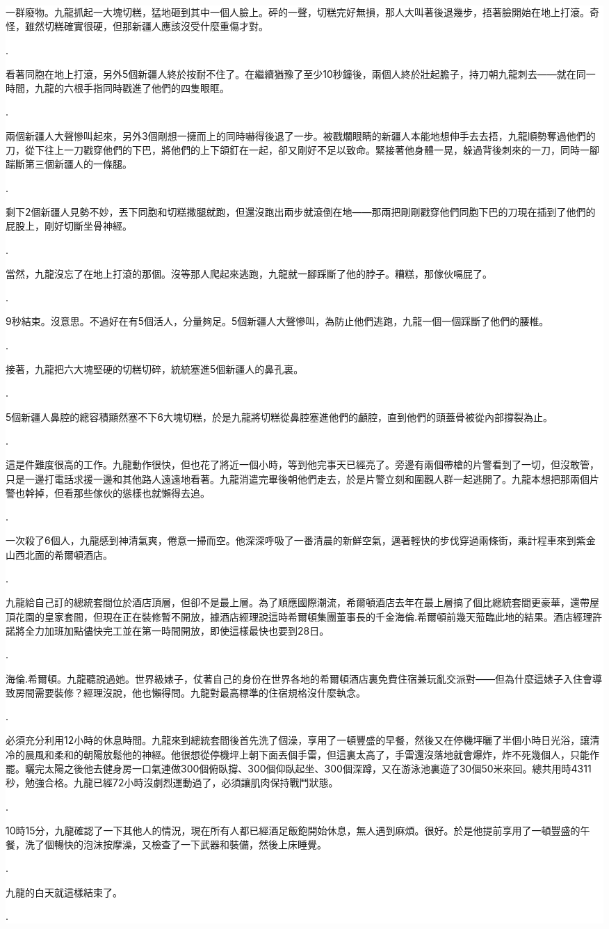 一群廢物。九龍抓起一大塊切糕，猛地砸到其中一個人臉上。砰的一聲，切糕完好無損，那人大叫著後退幾步，捂著臉開始在地上打滾。奇怪，雖然切糕確實很硬，但那新疆人應該沒受什麼重傷才對。

.

看著同胞在地上打滾，另外5個新疆人終於按耐不住了。在繼續猶豫了至少10秒鐘後，兩個人終於壯起膽子，持刀朝九龍刺去——就在同一時間，九龍的六根手指同時戳進了他們的四隻眼眶。

.

兩個新疆人大聲慘叫起來，另外3個剛想一擁而上的同時嚇得後退了一步。被戳爛眼睛的新疆人本能地想伸手去去捂，九龍順勢奪過他們的刀，從下往上一刀戳穿他們的下巴，將他們的上下頜釘在一起，卻又剛好不足以致命。緊接著他身體一晃，躲過背後刺來的一刀，同時一腳踹斷第三個新疆人的一條腿。

.

剩下2個新疆人見勢不妙，丟下同胞和切糕撒腿就跑，但還沒跑出兩步就滾倒在地——那兩把剛剛戳穿他們同胞下巴的刀現在插到了他們的屁股上，剛好切斷坐骨神經。

.

當然，九龍沒忘了在地上打滾的那個。沒等那人爬起來逃跑，九龍就一腳踩斷了他的脖子。糟糕，那傢伙嗝屁了。

.

9秒結束。沒意思。不過好在有5個活人，分量夠足。5個新疆人大聲慘叫，為防止他們逃跑，九龍一個一個踩斷了他們的腰椎。

.

接著，九龍把六大塊堅硬的切糕切碎，統統塞進5個新疆人的鼻孔裏。

.

5個新疆人鼻腔的總容積顯然塞不下6大塊切糕，於是九龍將切糕從鼻腔塞進他們的顱腔，直到他們的頭蓋骨被從內部撐裂為止。

.

這是件難度很高的工作。九龍動作很快，但也花了將近一個小時，等到他完事天已經亮了。旁邊有兩個帶槍的片警看到了一切，但沒敢管，只是一邊打電話求援一邊和其他路人遠遠地看著。九龍消遣完畢後朝他們走去，於是片警立刻和圍觀人群一起逃開了。九龍本想把那兩個片警也幹掉，但看那些傢伙的慫樣也就懶得去追。

.

一次殺了6個人，九龍感到神清氣爽，倦意一掃而空。他深深呼吸了一番清晨的新鮮空氣，邁著輕快的步伐穿過兩條街，乘計程車來到紫金山西北面的希爾頓酒店。

.

九龍給自己訂的總統套間位於酒店頂層，但卻不是最上層。為了順應國際潮流，希爾頓酒店去年在最上層搞了個比總統套間更豪華，還帶屋頂花園的皇家套間，但現在正在裝修暫不開放，據酒店經理說這時希爾頓集團董事長的千金海倫.希爾頓前幾天蒞臨此地的結果。酒店經理許諾將全力加班加點儘快完工並在第一時間開放，即使這樣最快也要到28日。

.

海倫.希爾頓。九龍聽說過她。世界級婊子，仗著自己的身份在世界各地的希爾頓酒店裏免費住宿兼玩亂交派對——但為什麼這婊子入住會導致房間需要裝修？經理沒說，他也懶得問。九龍對最高標準的住宿規格沒什麼執念。

.

必須充分利用12小時的休息時間。九龍來到總統套間後首先洗了個澡，享用了一頓豐盛的早餐，然後又在停機坪曬了半個小時日光浴，讓清冷的晨風和柔和的朝陽放鬆他的神經。他很想從停機坪上朝下面丟個手雷，但這裏太高了，手雷還沒落地就會爆炸，炸不死幾個人，只能作罷。曬完太陽之後他去健身房一口氣連做300個俯臥撐、300個仰臥起坐、300個深蹲，又在游泳池裏遊了30個50米來回。總共用時4311秒，勉強合格。九龍已經72小時沒劇烈運動過了，必須讓肌肉保持戰鬥狀態。

.

10時15分，九龍確認了一下其他人的情況，現在所有人都已經酒足飯飽開始休息，無人遇到麻煩。很好。於是他提前享用了一頓豐盛的午餐，洗了個暢快的泡沫按摩澡，又檢查了一下武器和裝備，然後上床睡覺。

.

九龍的白天就這樣結束了。

.
